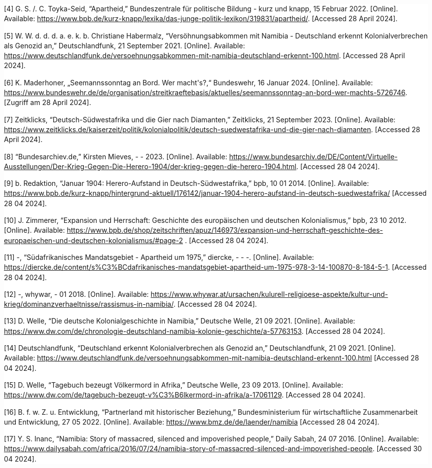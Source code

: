[4] 	G. S. /. C. Toyka-Seid, “Apartheid,” Bundeszentrale für politische Bildung - kurz und knapp, 15 Februar 2022. [Online]. Available: https://www.bpb.de/kurz-knapp/lexika/das-junge-politik-lexikon/319831/apartheid/. [Accessed 28 April 2024].

[5] 	W. W. d. d. d. a. e. k. b. Christiane Habermalz, “Versöhnungsabkommen mit Namibia - Deutschland erkennt Kolonialverbrechen als Genozid an,” Deutschlandfunk, 21 September 2021. [Online]. Available: https://www.deutschlandfunk.de/versoehnungsabkommen-mit-namibia-deutschland-erkennt-100.html. [Accessed 28 April 2024].

[6] 	K. Maderhoner, „Seemannssonntag an Bord. Wer macht's?,“ Bundeswehr, 16 Januar 2024. [Online]. Available: https://www.bundeswehr.de/de/organisation/streitkraeftebasis/aktuelles/seemannssonntag-an-bord-wer-machts-5726746. [Zugriff am 28 April 2024].

[7] 	Zeitklicks, “Deutsch-Südwestafrika und die Gier nach Diamanten,” Zeitklicks, 21 September 2023. [Online]. Available: https://www.zeitklicks.de/kaiserzeit/politik/kolonialpolitik/deutsch-suedwestafrika-und-die-gier-nach-diamanten. [Accessed 28 April 2024].

[8] 	“Bundesarchiev.de,” Kirsten Mieves, - - 2023. [Online]. Available: https://www.bundesarchiv.de/DE/Content/Virtuelle-Ausstellungen/Der-Krieg-Gegen-Die-Herero-1904/der-krieg-gegen-die-herero-1904.html. [Accessed 28 04 2024].

[9] 	b. Redaktion, “Januar 1904: Herero-Aufstand in Deutsch-Südwestafrika,” bpb, 10 01 2014. [Online]. Available: https://www.bpb.de/kurz-knapp/hintergrund-aktuell/176142/januar-1904-herero-aufstand-in-deutsch-suedwestafrika/ [Accessed 28 04 2024].

[10] 	J. Zimmerer, “Expansion und Herrschaft: Geschichte des europäischen und deutschen Kolonialismus,” bpb, 23 10 2012. [Online]. Available: https://www.bpb.de/shop/zeitschriften/apuz/146973/expansion-und-herrschaft-geschichte-des-europaeischen-und-deutschen-kolonialismus/#page-2 . [Accessed 28 04 2024].

[11] 	-, “Südafrikanisches Mandatsgebiet - Apartheid um 1975,” diercke, - - -. [Online]. Available: https://diercke.de/content/s%C3%BCdafrikanisches-mandatsgebiet-apartheid-um-1975-978-3-14-100870-8-184-5-1. [Accessed 28 04 2024].

[12] 	-, whywar, - 01 2018. [Online]. Available: https://www.whywar.at/ursachen/kulurell-religioese-aspekte/kultur-und-krieg/dominanzverhaeltnisse/rassismus-in-namibia/. [Accessed 28 04 2024].

[13] 	D. Welle, “Die deutsche Kolonialgeschichte in Namibia,” Deutsche Welle, 21 09 2021. [Online]. Available: https://www.dw.com/de/chronologie-deutschland-namibia-kolonie-geschichte/a-57763153. [Accessed 28 04 2024].

[14] 	Deutschlandfunk, “Deutschland erkennt Kolonialverbrechen als Genozid an,” Deutschlandfunk, 21 09 2021. [Online]. Available: https://www.deutschlandfunk.de/versoehnungsabkommen-mit-namibia-deutschland-erkennt-100.html [Accessed 28 04 2024].

[15] 	D. Welle, “Tagebuch bezeugt Völkermord in Afrika,” Deutsche Welle, 23 09 2013. [Online]. Available: https://www.dw.com/de/tagebuch-bezeugt-v%C3%B6lkermord-in-afrika/a-17061129. [Accessed 28 04 2024].

[16] 	B. f. w. Z. u. Entwicklung, “Partnerland mit historischer Beziehung,” Bundesministerium für wirtschaftliche Zusammenarbeit und Entwicklung, 27 05 2022. [Online]. Available: https://www.bmz.de/de/laender/namibia [Accessed 28 04 2024].

[17] 	Y. S. Inanc, “Namibia: Story of massacred, silenced and impoverished people,” Daily Sabah, 24 07 2016. [Online]. Available: https://www.dailysabah.com/africa/2016/07/24/namibia-story-of-massacred-silenced-and-impoverished-people. [Accessed 30 04 2024].
